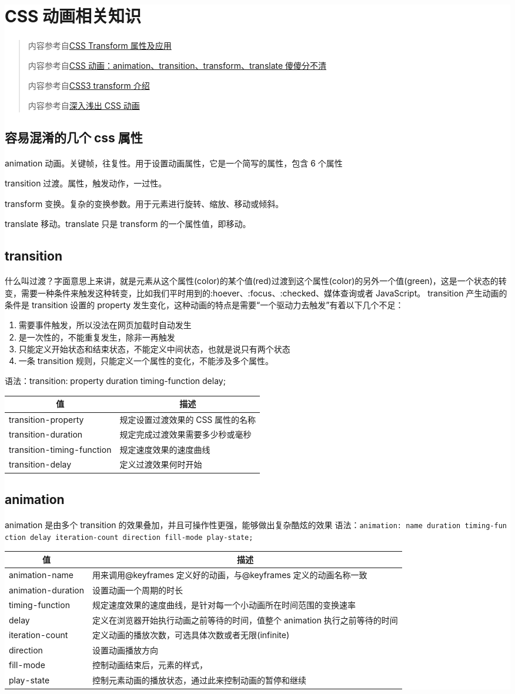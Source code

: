 # CSS 动画相关知识

> 内容参考自[CSS Transform 属性及应用](https://github.com/junruchen/junruchen.github.io/wiki/CSS-Transform%E5%B1%9E%E6%80%A7%E5%8F%8A%E5%BA%94%E7%94%A8)
>
> 内容参考自[CSS 动画：animation、transition、transform、translate 傻傻分不清](https://juejin.im/post/5b137e6e51882513ac201dfb)
>
> 内容参考自[CSS3 transform 介绍](https://www.jianshu.com/p/17e289fcf467)
>
> 内容参考自[深入浅出 CSS 动画](https://www.cnblogs.com/coco1s/p/15796478.html)

## 容易混淆的几个 css 属性

animation 动画。关键帧，往复性。用于设置动画属性，它是一个简写的属性，包含 6 个属性

transition 过渡。属性，触发动作，一过性。

transform 变换。复杂的变换参数。用于元素进行旋转、缩放、移动或倾斜。

translate 移动。translate 只是 transform 的一个属性值，即移动。

## transition

什么叫过渡？字面意思上来讲，就是元素从这个属性(color)的某个值(red)过渡到这个属性(color)的另外一个值(green)，这是一个状态的转变，需要一种条件来触发这种转变，比如我们平时用到的:hoever、:focus、:checked、媒体查询或者 JavaScript。
transition 产生动画的条件是 transition 设置的 property 发生变化，这种动画的特点是需要“一个驱动力去触发”有着以下几个不足：

1. 需要事件触发，所以没法在网页加载时自动发生
2. 是一次性的，不能重复发生，除非一再触发
3. 只能定义开始状态和结束状态，不能定义中间状态，也就是说只有两个状态
4. 一条 transition 规则，只能定义一个属性的变化，不能涉及多个属性。

语法：transition: property duration timing-function delay;

| 值                         | 描述                              |
| -------------------------- | --------------------------------- |
| transition-property        | 规定设置过渡效果的 CSS 属性的名称 |
| transition-duration        | 规定完成过渡效果需要多少秒或毫秒  |
| transition-timing-function | 规定速度效果的速度曲线            |
| transition-delay           | 定义过渡效果何时开始              |

## animation

animation 是由多个 transition 的效果叠加，并且可操作性更强，能够做出复杂酷炫的效果
语法：`animation: name duration timing-function delay iteration-count direction fill-mode play-state;`

| 值                 | 描述                                                                        |
| ------------------ | --------------------------------------------------------------------------- |
| animation-name     | 用来调用@keyframes 定义好的动画，与@keyframes 定义的动画名称一致            |
| animation-duration | 设置动画一个周期的时长                                                      |
| timing-function    | 规定速度效果的速度曲线，是针对每一个小动画所在时间范围的变换速率            |
| delay              | 定义在浏览器开始执行动画之前等待的时间，值整个 animation 执行之前等待的时间 |
| iteration-count    | 定义动画的播放次数，可选具体次数或者无限(infinite)                          |
| direction          | 设置动画播放方向                                                            |
| fill-mode          | 控制动画结束后，元素的样式，                                                |
| play-state         | 控制元素动画的播放状态，通过此来控制动画的暂停和继续                        |